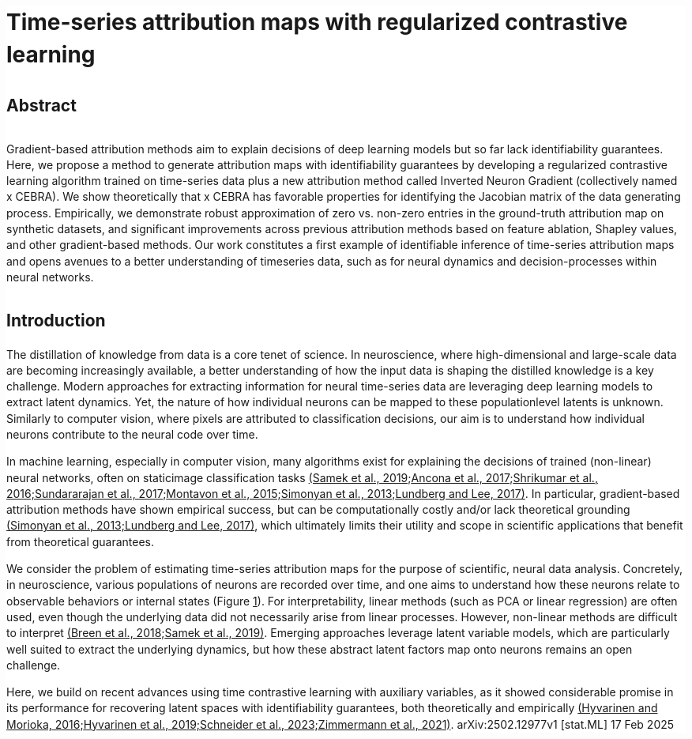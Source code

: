 # Time-series attribution maps with regularized contrastive learning

## Abstract

## 

Gradient-based attribution methods aim to explain decisions of deep learning models but so far lack identifiability guarantees. Here, we propose a method to generate attribution maps with identifiability guarantees by developing a regularized contrastive learning algorithm trained on time-series data plus a new attribution method called Inverted Neuron Gradient (collectively named x CEBRA). We show theoretically that x CEBRA has favorable properties for identifying the Jacobian matrix of the data generating process. Empirically, we demonstrate robust approximation of zero vs. non-zero entries in the ground-truth attribution map on synthetic datasets, and significant improvements across previous attribution methods based on feature ablation, Shapley values, and other gradient-based methods. Our work constitutes a first example of identifiable inference of time-series attribution maps and opens avenues to a better understanding of timeseries data, such as for neural dynamics and decision-processes within neural networks.

## Introduction

The distillation of knowledge from data is a core tenet of science. In neuroscience, where high-dimensional and large-scale data are becoming increasingly available, a better understanding of how the input data is shaping the distilled knowledge is a key challenge. Modern approaches for extracting information for neural time-series data are leveraging deep learning models to extract latent dynamics. Yet, the nature of how individual neurons can be mapped to these populationlevel latents is unknown. Similarly to computer vision, where pixels are attributed to classification decisions, our aim is to understand how individual neurons contribute to the neural code over time.

In machine learning, especially in computer vision, many algorithms exist for explaining the decisions of trained (non-linear) neural networks, often on staticimage classification tasks [(Samek et al., 2019;](#b0)[Ancona et al., 2017;](#b1)[Shrikumar et al., 2016;](#)[Sundararajan et al., 2017;](#b3)[Montavon et al., 2015;](#b4)[Simonyan et al., 2013;](#b5)[Lundberg and Lee, 2017)](#b6). In particular, gradient-based attribution methods have shown empirical success, but can be computationally costly and/or lack theoretical grounding [(Simonyan et al., 2013;](#b5)[Lundberg and Lee, 2017)](#b6), which ultimately limits their utility and scope in scientific applications that benefit from theoretical guarantees.

We consider the problem of estimating time-series attribution maps for the purpose of scientific, neural data analysis. Concretely, in neuroscience, various populations of neurons are recorded over time, and one aims to understand how these neurons relate to observable behaviors or internal states (Figure [1](#)). For interpretability, linear methods (such as PCA or linear regression) are often used, even though the underlying data did not necessarily arise from linear processes. However, non-linear methods are difficult to interpret [(Breen et al., 2018;](#b7)[Samek et al., 2019)](#b0). Emerging approaches leverage latent variable models, which are particularly well suited to extract the underlying dynamics, but how these abstract latent factors map onto neurons remains an open challenge.

Here, we build on recent advances using time contrastive learning with auxiliary variables, as it showed considerable promise in its performance for recovering latent spaces with identifiability guarantees, both theoretically and empirically [(Hyvarinen and Morioka, 2016;](#b8)[Hyvarinen et al., 2019;](#b9)[Schneider et al., 2023;](#b10)[Zimmermann et al., 2021)](#b11). arXiv:2502.12977v1 [stat.ML] 17 Feb 2025
